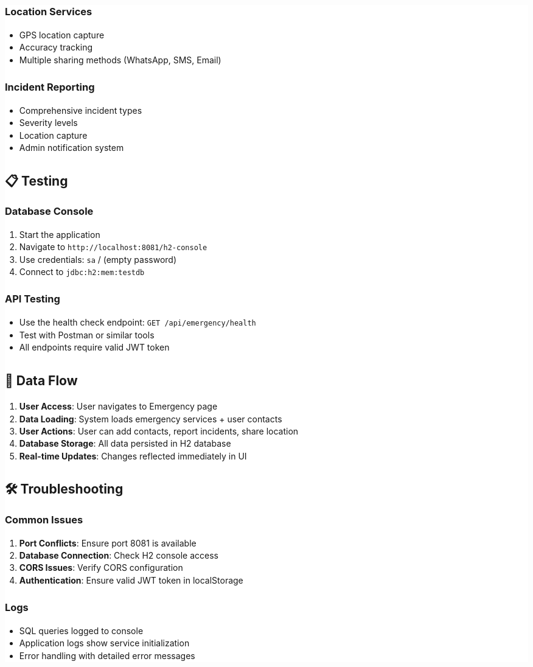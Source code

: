 ### Location Services
- GPS location capture
- Accuracy tracking
- Multiple sharing methods (WhatsApp, SMS, Email)

### Incident Reporting
- Comprehensive incident types
- Severity levels
- Location capture
- Admin notification system

## 📋 Testing

### Database Console
1. Start the application
2. Navigate to `http://localhost:8081/h2-console`
3. Use credentials: `sa` / (empty password)
4. Connect to `jdbc:h2:mem:testdb`

### API Testing
- Use the health check endpoint: `GET /api/emergency/health`
- Test with Postman or similar tools
- All endpoints require valid JWT token

## 🔄 Data Flow

1. **User Access**: User navigates to Emergency page
2. **Data Loading**: System loads emergency services + user contacts
3. **User Actions**: User can add contacts, report incidents, share location
4. **Database Storage**: All data persisted in H2 database
5. **Real-time Updates**: Changes reflected immediately in UI

## 🛠️ Troubleshooting

### Common Issues
1. **Port Conflicts**: Ensure port 8081 is available
2. **Database Connection**: Check H2 console access
3. **CORS Issues**: Verify CORS configuration
4. **Authentication**: Ensure valid JWT token in localStorage

### Logs
- SQL queries logged to console
- Application logs show service initialization
- Error handling with detailed error messages
